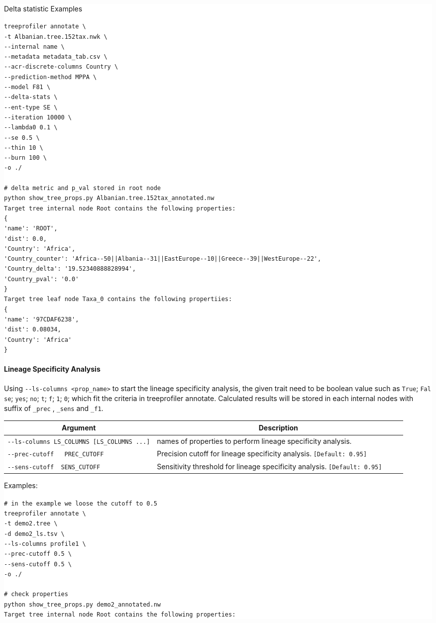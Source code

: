 Delta statistic Examples
```
treeprofiler annotate \
-t Albanian.tree.152tax.nwk \
--internal name \
--metadata metadata_tab.csv \
--acr-discrete-columns Country \
--prediction-method MPPA \
--model F81 \
--delta-stats \
--ent-type SE \
--iteration 10000 \
--lambda0 0.1 \
--se 0.5 \
--thin 10 \
--burn 100 \
-o ./

# delta metric and p_val stored in root node
python show_tree_props.py Albanian.tree.152tax_annotated.nw
Target tree internal node Root contains the following properties:  
{
'name': 'ROOT', 
'dist': 0.0, 
'Country': 'Africa', 
'Country_counter': 'Africa--50||Albania--31||EastEurope--10||Greece--39||WestEurope--22', 
'Country_delta': '19.52340888828994', 
'Country_pval': '0.0'
}
Target tree leaf node Taxa_0 contains the following propertiies:  
{
'name': '97CDAF6238', 
'dist': 0.08034, 
'Country': 'Africa'
}
```

#### Lineage Specificity Analysis
Using `--ls-columns <prop_name>` to start the lineage  specificity analysis, the given trait need to be boolean value such as `True`; `False`; `yes`; `no`; `t`; `f`; `1`; `0`;  which fit the criteria in treeprofiler annotate. Calculated results will be stored in each internal nodes with suffix of `_prec` , `_sens` and `_f1`.

| Argument                  | Description                                                                              |
|---------------------------|------------------------------------------------------------------------------------------|
| `--ls-columns LS_COLUMNS [LS_COLUMNS ...]` | names of properties to perform lineage specificity analysis.                   |
| `--prec-cutoff   PREC_CUTOFF`          | Precision cutoff for lineage specificity analysis. `[Default: 0.95]      `                 |
| `--sens-cutoff  SENS_CUTOFF   `        | Sensitivity threshold for lineage specificity analysis. `[Default: 0.95]     `             |

Examples:
```
# in the example we loose the cutoff to 0.5
treeprofiler annotate \
-t demo2.tree \
-d demo2_ls.tsv \
--ls-columns profile1 \
--prec-cutoff 0.5 \
--sens-cutoff 0.5 \
-o ./

# check properties 
python show_tree_props.py demo2_annotated.nw
Target tree internal node Root contains the following properties:  
```